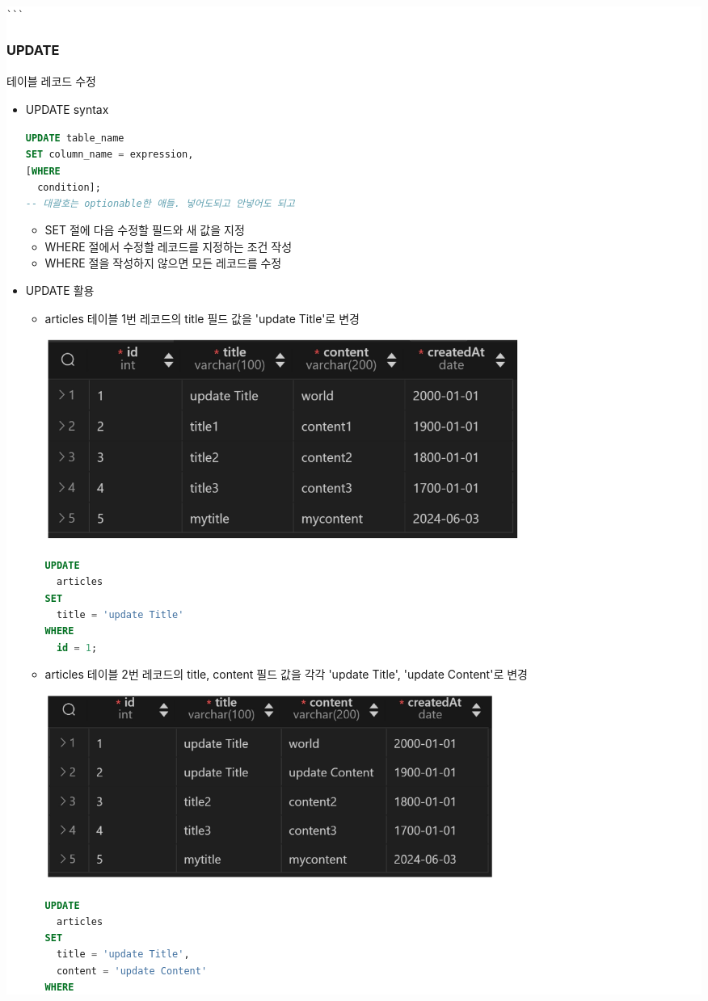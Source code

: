     ```


### UPDATE
테이블 레코드 수정

- UPDATE syntax
  ```SQL
  UPDATE table_name
  SET column_name = expression,
  [WHERE
    condition];
  -- 대괄호는 optionable한 애들. 넣어도되고 안넣어도 되고
  ```
  - SET 절에 다음 수정할 필드와 새 값을 지정
  - WHERE 절에서 수정할 레코드를 지정하는 조건 작성
  - WHERE 절을 작성하지 않으면 모든 레코드를 수정

- UPDATE 활용
  - articles 테이블 1번 레코드의 title 필드 값을 'update Title'로 변경

    ![alt text](image-49.png)
    ```SQL
    UPDATE 
      articles
    SET
      title = 'update Title'
    WHERE
      id = 1;
    ```
  - articles 테이블 2번 레코드의 title, content 필드 값을 각각 'update Title', 'update Content'로 변경

    ![alt text](image-50.png)
    ```SQL
    UPDATE 
      articles
    SET
      title = 'update Title',
      content = 'update Content'
    WHERE